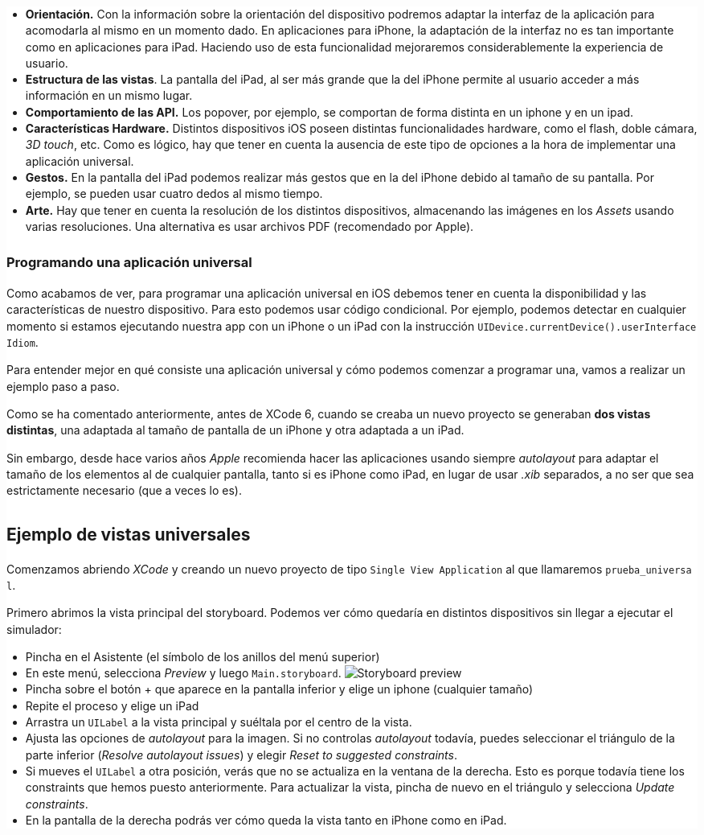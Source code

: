 * **Orientación.** Con la información sobre la orientación del dispositivo podremos adaptar la interfaz de la aplicación para acomodarla al mismo en un momento dado. En aplicaciones para iPhone, la adaptación de la interfaz no es tan importante como en aplicaciones para iPad. Haciendo uso de esta funcionalidad mejoraremos considerablemente la experiencia de usuario.
* **Estructura de las vistas**. La pantalla del iPad, al ser más grande que la del iPhone permite al usuario acceder a más información en un mismo lugar.
* **Comportamiento de las API.** Los popover, por ejemplo, se comportan de forma distinta en un iphone y en un ipad.
* **Características Hardware.** Distintos dispositivos iOS poseen distintas funcionalidades hardware, como el flash, doble cámara, _3D touch_, etc. Como es lógico, hay que tener en cuenta la ausencia de este tipo de opciones a la hora de implementar una aplicación universal.
* **Gestos.** En la pantalla del iPad podemos realizar más gestos que en la del iPhone debido al tamaño de su pantalla. Por ejemplo, se pueden usar cuatro dedos al mismo tiempo.
* **Arte.** Hay que tener en cuenta la resolución de los distintos dispositivos, almacenando las imágenes en los _Assets_ usando  varias resoluciones. Una alternativa es usar archivos PDF (recomendado por Apple).

### Programando una aplicación universal

Como acabamos de ver, para programar una aplicación universal en iOS debemos tener en cuenta la disponibilidad y  las características de nuestro dispositivo. Para esto podemos usar código condicional. Por ejemplo, podemos detectar en cualquier momento si estamos ejecutando nuestra app con un iPhone o un iPad con la instrucción `UIDevice.currentDevice().userInterfaceIdiom`.

Para entender mejor en qué consiste una aplicación universal y cómo podemos comenzar a programar una, vamos a realizar un ejemplo paso a paso.

Como se ha comentado anteriormente, antes de XCode 6, cuando se creaba un nuevo proyecto se generaban **dos vistas distintas**, una adaptada al tamaño de pantalla de un iPhone y otra adaptada a un iPad. 


Sin embargo, desde hace varios años _Apple_ recomienda hacer las aplicaciones usando siempre _autolayout_ para adaptar el tamaño de los elementos al de cualquier pantalla, tanto si es iPhone como iPad, en lugar de usar _.xib_ separados, a no ser que sea estrictamente necesario (que a veces lo es).



## Ejemplo de vistas universales

Comenzamos abriendo _XCode_ y creando un nuevo proyecto de tipo `Single View Application` al que llamaremos `prueba_universal`.

Primero abrimos la vista principal del storyboard. Podemos ver cómo quedaría en distintos dispositivos sin llegar a ejecutar el simulador:

* Pincha en el Asistente (el símbolo de los anillos del menú superior)
* En este menú, selecciona _Preview_ y luego `Main.storyboard`.
![Storyboard preview](.github/assets/xcode6_preview_layout.png "XCode 6 preview layout")
* Pincha sobre el botón + que aparece en la pantalla inferior y elige un iphone (cualquier tamaño)
* Repite el proceso y elige un iPad
* Arrastra un `UILabel` a la vista principal y suéltala por el centro de la vista.
* Ajusta las opciones de _autolayout_ para la imagen. Si no controlas _autolayout_ todavía, puedes seleccionar el triángulo de la parte inferior  (_Resolve autolayout issues_) y elegir _Reset to suggested constraints_.
* Si mueves el `UILabel` a otra posición, verás que no se actualiza en la ventana de la derecha. Esto es porque todavía tiene los constraints que hemos puesto anteriormente. Para actualizar la vista, pincha de nuevo en el triángulo y selecciona _Update constraints_.
* En la pantalla de la derecha podrás ver cómo queda la vista tanto en iPhone como en iPad.
